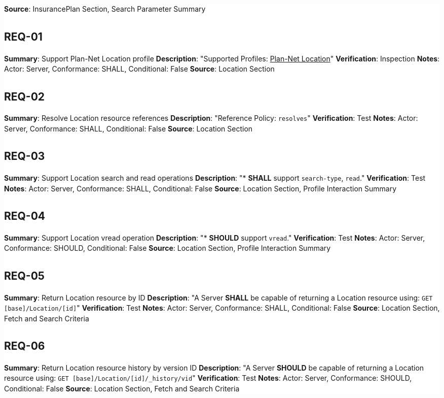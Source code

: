 **Source**: InsurancePlan Section, Search Parameter Summary
## REQ-01

**Summary**: Support Plan-Net Location profile
**Description**: "Supported Profiles: [Plan-Net Location](StructureDefinition-plannet-Location.html)"
**Verification**: Inspection
**Notes**: Actor: Server, Conformance: SHALL, Conditional: False
**Source**: Location Section

## REQ-02

**Summary**: Resolve Location resource references
**Description**: "Reference Policy: `resolves`"
**Verification**: Test
**Notes**: Actor: Server, Conformance: SHALL, Conditional: False
**Source**: Location Section

## REQ-03

**Summary**: Support Location search and read operations
**Description**: "* **SHALL** support `search-type`, `read`."
**Verification**: Test
**Notes**: Actor: Server, Conformance: SHALL, Conditional: False
**Source**: Location Section, Profile Interaction Summary

## REQ-04

**Summary**: Support Location vread operation
**Description**: "* **SHOULD** support `vread`."
**Verification**: Test
**Notes**: Actor: Server, Conformance: SHOULD, Conditional: False
**Source**: Location Section, Profile Interaction Summary

## REQ-05

**Summary**: Return Location resource by ID
**Description**: "A Server **SHALL** be capable of returning a Location resource using: `GET [base]/Location/[id]`"
**Verification**: Test
**Notes**: Actor: Server, Conformance: SHALL, Conditional: False
**Source**: Location Section, Fetch and Search Criteria

## REQ-06

**Summary**: Return Location resource history by version ID
**Description**: "A Server **SHOULD** be capable of returning a Location resource using: `GET [base]/Location/[id]/_history/vid`"
**Verification**: Test
**Notes**: Actor: Server, Conformance: SHOULD, Conditional: False
**Source**: Location Section, Fetch and Search Criteria
